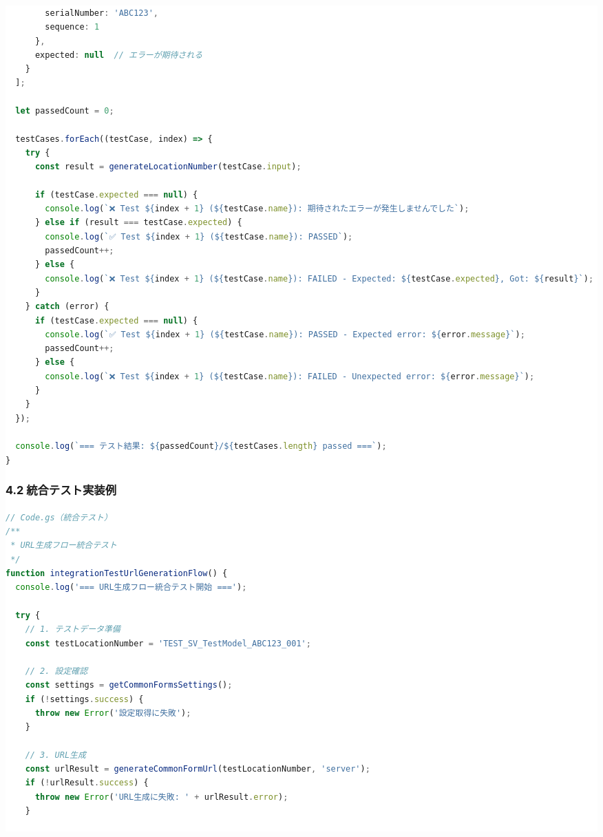 ```javascript
        serialNumber: 'ABC123',
        sequence: 1
      },
      expected: null  // エラーが期待される
    }
  ];
  
  let passedCount = 0;
  
  testCases.forEach((testCase, index) => {
    try {
      const result = generateLocationNumber(testCase.input);
      
      if (testCase.expected === null) {
        console.log(`❌ Test ${index + 1} (${testCase.name}): 期待されたエラーが発生しませんでした`);
      } else if (result === testCase.expected) {
        console.log(`✅ Test ${index + 1} (${testCase.name}): PASSED`);
        passedCount++;
      } else {
        console.log(`❌ Test ${index + 1} (${testCase.name}): FAILED - Expected: ${testCase.expected}, Got: ${result}`);
      }
    } catch (error) {
      if (testCase.expected === null) {
        console.log(`✅ Test ${index + 1} (${testCase.name}): PASSED - Expected error: ${error.message}`);
        passedCount++;
      } else {
        console.log(`❌ Test ${index + 1} (${testCase.name}): FAILED - Unexpected error: ${error.message}`);
      }
    }
  });
  
  console.log(`=== テスト結果: ${passedCount}/${testCases.length} passed ===`);
}
```

### 4.2 統合テスト実装例
```javascript
// Code.gs（統合テスト）
/**
 * URL生成フロー統合テスト
 */
function integrationTestUrlGenerationFlow() {
  console.log('=== URL生成フロー統合テスト開始 ===');
  
  try {
    // 1. テストデータ準備
    const testLocationNumber = 'TEST_SV_TestModel_ABC123_001';
    
    // 2. 設定確認
    const settings = getCommonFormsSettings();
    if (!settings.success) {
      throw new Error('設定取得に失敗');
    }
    
    // 3. URL生成
    const urlResult = generateCommonFormUrl(testLocationNumber, 'server');
    if (!urlResult.success) {
      throw new Error('URL生成に失敗: ' + urlResult.error);
    }
    
```